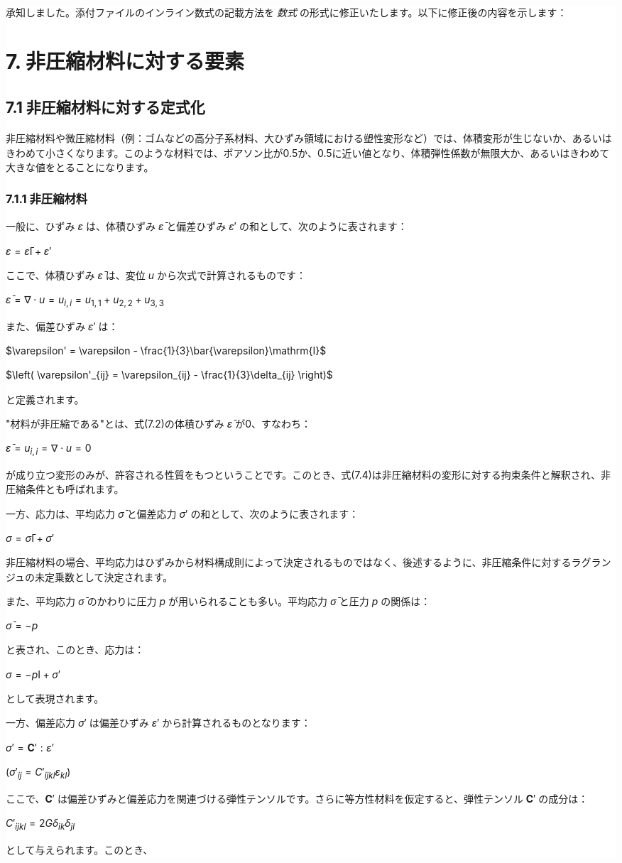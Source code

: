 承知しました。添付ファイルのインライン数式の記載方法を $`数式`$ の形式に修正いたします。以下に修正後の内容を示します：

# 7. 非圧縮材料に対する要素

## 7.1 非圧縮材料に対する定式化

非圧縮材料や微圧縮材料（例：ゴムなどの高分子系材料、大ひずみ領域における塑性変形など）では、体積変形が生じないか、あるいはきわめて小さくなります。このような材料では、ポアソン比が0.5か、0.5に近い値となり、体積弾性係数が無限大か、あるいはきわめて大きな値をとることになります。

### 7.1.1 非圧縮材料

一般に、ひずみ $`\varepsilon`$ は、体積ひずみ $`\bar{\varepsilon}`$ と偏差ひずみ $`\varepsilon'`$ の和として、次のように表されます：

$`\varepsilon = \bar{\varepsilon}\mathrm{I} + \varepsilon'`$

ここで、体積ひずみ $`\bar{\varepsilon}`$ は、変位 $`u`$ から次式で計算されるものです：

$`\bar{\varepsilon} = \nabla \cdot u = u_{i,i} = u_{1,1} + u_{2,2} + u_{3,3}`$

また、偏差ひずみ $`\varepsilon'`$ は：

$`\varepsilon' = \varepsilon - \frac{1}{3}\bar{\varepsilon}\mathrm{I}`$

$`\left( \varepsilon'_{ij} = \varepsilon_{ij} - \frac{1}{3}\delta_{ij} \right)`$

と定義されます。

"材料が非圧縮である"とは、式(7.2)の体積ひずみ $`\bar{\varepsilon}`$ が0、すなわち：

$`\bar{\varepsilon} = u_{i,i} = \nabla \cdot u = 0`$

が成り立つ変形のみが、許容される性質をもつということです。このとき、式(7.4)は非圧縮材料の変形に対する拘束条件と解釈され、非圧縮条件とも呼ばれます。

一方、応力は、平均応力 $`\bar{\sigma}`$ と偏差応力 $`\sigma'`$ の和として、次のように表されます：

$`\sigma = \bar{\sigma}\mathrm{I} + \sigma'`$

非圧縮材料の場合、平均応力はひずみから材料構成則によって決定されるものではなく、後述するように、非圧縮条件に対するラグランジュの未定乗数として決定されます。

また、平均応力 $`\bar{\sigma}`$ のかわりに圧力 $`p`$ が用いられることも多い。平均応力 $`\bar{\sigma}`$ と圧力 $`p`$ の関係は：

$`\bar{\sigma} = -p`$

と表され、このとき、応力は：

$`\sigma = -p\mathrm{I} + \sigma'`$

として表現されます。

一方、偏差応力 $`\sigma'`$ は偏差ひずみ $`\varepsilon'`$ から計算されるものとなります：

$`\sigma' = \mathbf{C}' : \varepsilon'`$

$`\left( \sigma'_{ij} = C'_{ijkl}\varepsilon_{kl} \right)`$

ここで、$`\mathbf{C}'`$ は偏差ひずみと偏差応力を関連づける弾性テンソルです。さらに等方性材料を仮定すると、弾性テンソル $`\mathbf{C}'`$ の成分は：

$`C'_{ijkl} = 2G\delta_{ik}\delta_{jl}`$

として与えられます。このとき、
